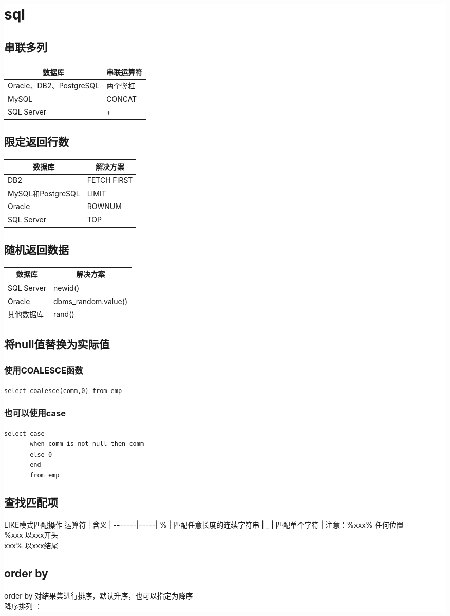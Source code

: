 # sql

## 串联多列  

数据库  | 串联运算符 | 
--------|-----------|
Oracle、DB2、PostgreSQL | 两个竖杠 |
MySQL| CONCAT 
SQL Server| +

## 限定返回行数
数据库 | 解决方案 |
-------|---------|
DB2 | FETCH FIRST|
MySQL和PostgreSQL | LIMIT|
Oracle | ROWNUM |
SQL Server |TOP |

## 随机返回数据
数据库|解决方案|
------|-------|
SQL Server | newid() |
Oracle | dbms_random.value() |
其他数据库 | rand() |

## 将null值替换为实际值
### 使用COALESCE函数  
```
select coalesce(comm,0) from emp  
```
### 也可以使用case  
```
select case  
       when comm is not null then comm  
       else 0  
       end  
       from emp  
```

## 查找匹配项
LIKE模式匹配操作 
运算符 | 含义 |
-------|-----|
% | 匹配任意长度的连续字符串 |
_ | 匹配单个字符 |
注意：%xxx% 任何位置  
%xxx 以xxx开头  
xxx% 以xxx结尾  
## order by 
order by 对结果集进行排序，默认升序，也可以指定为降序  
降序排列 ：  
